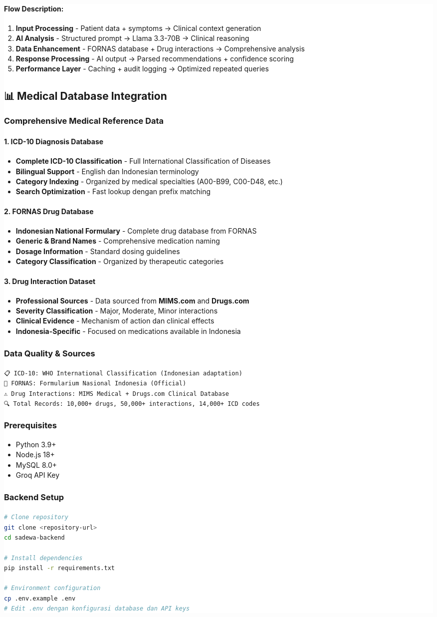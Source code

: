#### **Flow Description:**

1. **Input Processing** - Patient data + symptoms → Clinical context generation
2. **AI Analysis** - Structured prompt → Llama 3.3-70B → Clinical reasoning
3. **Data Enhancement** - FORNAS database + Drug interactions → Comprehensive analysis
4. **Response Processing** - AI output → Parsed recommendations + confidence scoring
5. **Performance Layer** - Caching + audit logging → Optimized repeated queries

## 📊 Medical Database Integration

### **Comprehensive Medical Reference Data**

#### **1. ICD-10 Diagnosis Database**

- **Complete ICD-10 Classification** - Full International Classification of Diseases
- **Bilingual Support** - English dan Indonesian terminology
- **Category Indexing** - Organized by medical specialties (A00-B99, C00-D48, etc.)
- **Search Optimization** - Fast lookup dengan prefix matching

#### **2. FORNAS Drug Database**

- **Indonesian National Formulary** - Complete drug database from FORNAS
- **Generic & Brand Names** - Comprehensive medication naming
- **Dosage Information** - Standard dosing guidelines
- **Category Classification** - Organized by therapeutic categories

#### **3. Drug Interaction Dataset**

- **Professional Sources** - Data sourced from **MIMS.com** and **Drugs.com**
- **Severity Classification** - Major, Moderate, Minor interactions
- **Clinical Evidence** - Mechanism of action dan clinical effects
- **Indonesia-Specific** - Focused on medications available in Indonesia

### **Data Quality & Sources**

```
📋 ICD-10: WHO International Classification (Indonesian adaptation)
💊 FORNAS: Formularium Nasional Indonesia (Official)
⚠️ Drug Interactions: MIMS Medical + Drugs.com Clinical Database
🔍 Total Records: 10,000+ drugs, 50,000+ interactions, 14,000+ ICD codes
```

### **Prerequisites**

- Python 3.9+
- Node.js 18+
- MySQL 8.0+
- Groq API Key

### **Backend Setup**

```bash
# Clone repository
git clone <repository-url>
cd sadewa-backend

# Install dependencies
pip install -r requirements.txt

# Environment configuration
cp .env.example .env
# Edit .env dengan konfigurasi database dan API keys
```
